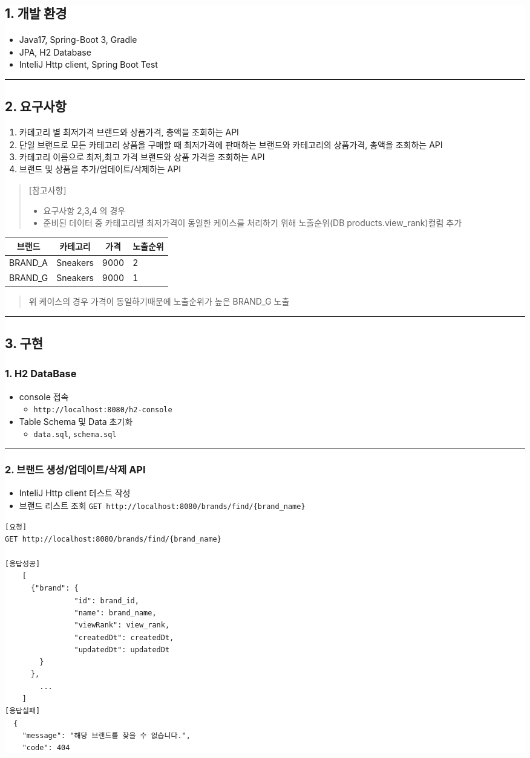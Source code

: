 ## 1. 개발 환경

- Java17, Spring-Boot 3, Gradle
- JPA, H2 Database
- InteliJ Http client, Spring Boot Test

---

## 2. 요구사항
1. 카테고리 별 최저가격 브랜드와 상품가격, 총액을 조회하는 API
2. 단일 브랜드로 모든 카테고리 상품을 구매할 때 최저가격에 판매하는 브랜드와 카테고리의 상품가격, 총액을 조회하는 API
3. 카테고리 이름으로 최저,최고 가격 브랜드와 상품 가격을 조회하는 API
4. 브랜드 및 상품을 추가/업데이트/삭제하는 API


> [참고사항] <br>
> - 요구사항 2,3,4 의 경우
> - 준비된 데이터 중 카테고리별 최저가격이 동일한 케이스를 처리하기 위해 노출순위(DB products.view_rank)컬럼 추가<br>


| 브랜드        | 카테고리      | 가격       | 노출순위 |
|------------|-----------|----------|------|
| BRAND_A    | Sneakers    | 9000     | 2    |
| BRAND_G    | Sneakers | 9000     | 1    |
> 위 케이스의 경우 가격이 동일하기때문에 노출순위가 높은 BRAND_G 노출


---
## 3. 구현

### 1. H2 DataBase

- console 접속
    - `http://localhost:8080/h2-console`
- Table Schema 및 Data 초기화
  - `data.sql`, `schema.sql`

---


### 2. 브랜드 생성/업데이트/삭제 API
- InteliJ Http client 테스트 작성
- 브랜드 리스트 조회 `GET http://localhost:8080/brands/find/{brand_name}`

```angular2html
[요청]
GET http://localhost:8080/brands/find/{brand_name}

[응답성공]
    [
      {"brand": {
                "id": brand_id,
                "name": brand_name,
                "viewRank": view_rank,
                "createdDt": createdDt,
                "updatedDt": updatedDt 
        }
      },
        ...
    ]
[응답실패]
  {
    "message": "해당 브랜드를 찾을 수 없습니다.",
    "code": 404
```